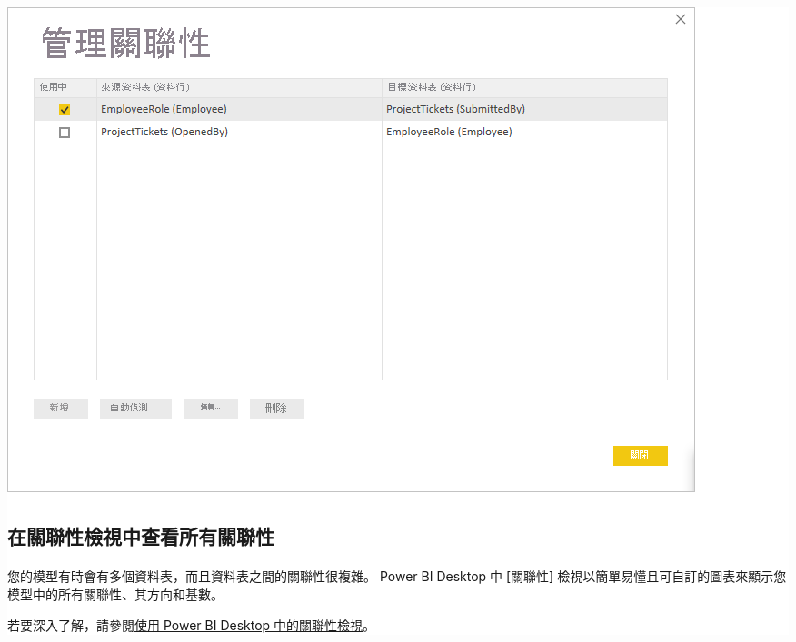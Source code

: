 ![在 [管理關聯性] 對話方塊中變更作用中的關聯性](media/desktop-create-and-manage-relationships/candmrel_managerelactivesubmittedby.png)

## <a name="see-all-of-your-relationships-in-relationship-view"></a>在關聯性檢視中查看所有關聯性
您的模型有時會有多個資料表，而且資料表之間的關聯性很複雜。 Power BI Desktop 中 [關聯性] 檢視以簡單易懂且可自訂的圖表來顯示您模型中的所有關聯性、其方向和基數。 

若要深入了解，請參閱[使用 Power BI Desktop 中的關聯性檢視](desktop-relationship-view.md)。

